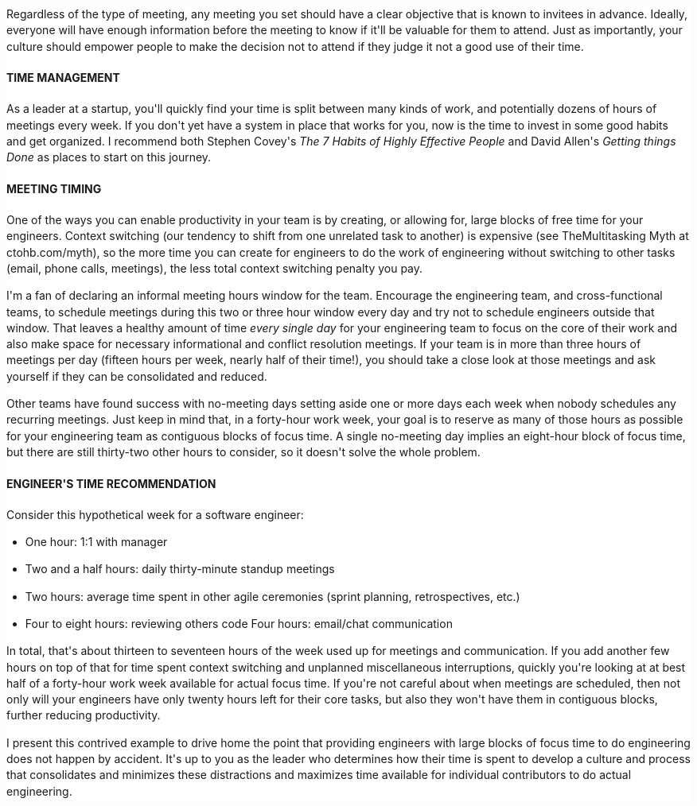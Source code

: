 Regardless of the type of meeting, any meeting you set should have a clear objective that is known to invitees in advance. Ideally, everyone will have enough information before the meeting to know if it'll be valuable for them to attend. Just as importantly, your culture should empower people to make the decision not to attend if they judge it not a good use of their time.

#### TIME MANAGEMENT

As a leader at a startup, you'll quickly find your time is split between many kinds of work, and potentially dozens of hours of meetings every week. If you don't yet have a system in place that works for you, now is the time to invest in some good habits and get organized. I recommend both Stephen Covey's *The 7 Habits of Highly Effective People* and David Allen's *Getting things Done* as places to start on this journey.

#### MEETING TIMING

One of the ways you can enable productivity in your team is by creating, or allowing for, large blocks of free time for your engineers. Context switching (our tendency to shift from one unrelated task to another) is expensive (see TheMultitasking Myth at ctohb.com/myth), so the more time you can create for engineers to do the work of engineering without switching to other tasks (email, phone calls, meetings), the less total context switching penalty you pay.

I'm a fan of declaring an informal meeting hours window for the team. Encourage the engineering team, and cross-functional teams, to schedule meetings during this two or three hour window every day and try not to schedule engineers outside that window. That leaves a healthy amount of time *every single day* for your engineering team to focus on the core of their work and also make space for necessary informational and conflict resolution meetings. If your team is in more than three hours of meetings per day (fifteen hours per week, nearly half of their time!), you should take a close look at those meetings and ask yourself if they can be consolidated and reduced.

Other teams have found success with no-meeting days setting aside one or more days each week when nobody schedules any recurring meetings. Just keep in mind that, in a forty-hour work week, your goal is to reserve as many of those hours as possible for your engineering team as contiguous blocks of focus time. A single no-meeting day implies an eight-hour block of focus time, but there are still thirty-two other hours to consider, so it doesn't solve the whole problem.

#### ENGINEER'S TIME RECOMMENDATION

Consider this hypothetical week for a software engineer:

* One hour: 1:1 with manager

* Two and a half hours: daily thirty-minute standup meetings

* Two hours: average time spent in other agile ceremonies (sprint planning, retrospectives, etc.)

* Four to eight hours: reviewing others code Four hours: email/chat communication


In total, that's about thirteen to seventeen hours of the week used up for meetings and communication. If you add another few hours on top of that for time spent context switching and unplanned miscellaneous interruptions, quickly you're looking at at best half of a forty-hour work week available for actual focus time. If you're not careful about when meetings are scheduled, then not only will your engineers have only twenty hours left for their core tasks, but also they won't have them in contiguous blocks, further reducing productivity.

I present this contrived example to drive home the point that providing engineers with large blocks of focus time to do engineering does not happen by accident. It's up to you as the leader who determines how their time is spent to develop a culture and process that consolidates and minimizes these distractions and maximizes time available for individual contributors to do actual engineering.

